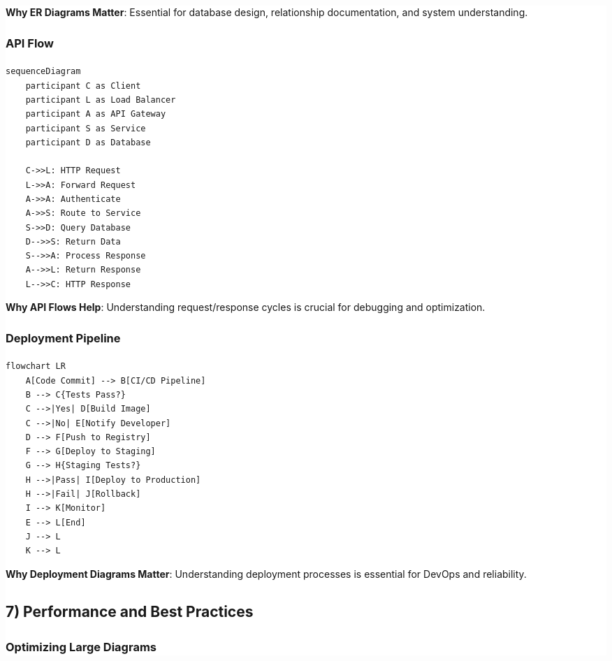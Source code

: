 **Why ER Diagrams Matter**: Essential for database design, relationship documentation, and system understanding.

### API Flow

```mermaid
sequenceDiagram
    participant C as Client
    participant L as Load Balancer
    participant A as API Gateway
    participant S as Service
    participant D as Database
    
    C->>L: HTTP Request
    L->>A: Forward Request
    A->>A: Authenticate
    A->>S: Route to Service
    S->>D: Query Database
    D-->>S: Return Data
    S-->>A: Process Response
    A-->>L: Return Response
    L-->>C: HTTP Response
```

**Why API Flows Help**: Understanding request/response cycles is crucial for debugging and optimization.

### Deployment Pipeline

```mermaid
flowchart LR
    A[Code Commit] --> B[CI/CD Pipeline]
    B --> C{Tests Pass?}
    C -->|Yes| D[Build Image]
    C -->|No| E[Notify Developer]
    D --> F[Push to Registry]
    F --> G[Deploy to Staging]
    G --> H{Staging Tests?}
    H -->|Pass| I[Deploy to Production]
    H -->|Fail| J[Rollback]
    I --> K[Monitor]
    E --> L[End]
    J --> L
    K --> L
```

**Why Deployment Diagrams Matter**: Understanding deployment processes is essential for DevOps and reliability.

## 7) Performance and Best Practices

### Optimizing Large Diagrams
